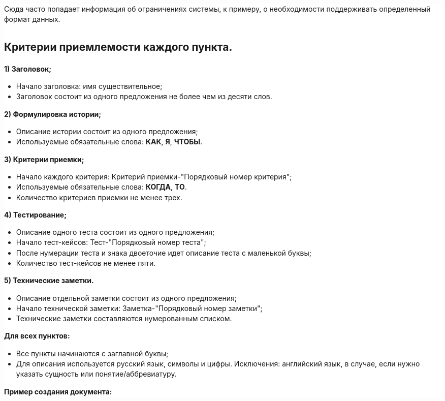 Сюда часто попадает информация об ограничениях системы, к примеру, о необходимости поддерживать определенный формат данных.
 
## Критерии приемлемости каждого пункта.

**1) Заголовок;**

- Начало заголовка: имя существительное;
- Заголовок состоит из одного предложения не более чем из десяти слов.

**2) Формулировка истории;**

- Описание истории состоит из одного предложения;
- Используемые обязательные слова:  **КАК**, **Я**, **ЧТОБЫ**.

**3) Критерии приемки;**

- Начало каждого критерия: Критерий приемки-"Порядковый номер критерия";
- Используемые обязательные слова:  **КОГДА**, **ТО**.
- Количество критериев приемки не менее трех.

**4) Тестирование;**

- Описание одного теста состоит из одного предложения;
- Начало тест-кейсов: Тест-"Порядковый номер теста";
- После нумерации теста и знака двоеточие идет описание теста с маленькой буквы;
- Количество тест-кейсов не менее пяти.

**5) Технические заметки.**

- Описание отдельной заметки состоит из одного предложения;
- Начало технической заметки: Заметка-"Порядковый номер заметки";
- Технические заметки составляются нумерованным списком.

**Для всех пунктов:**

- Все пункты начинаются с заглавной буквы;
- Для описания используется русский язык, символы и цифры. Исключения: английский язык, в случае, если нужно указать сущность или понятие/аббревиатуру.

**Пример создания документа:**
